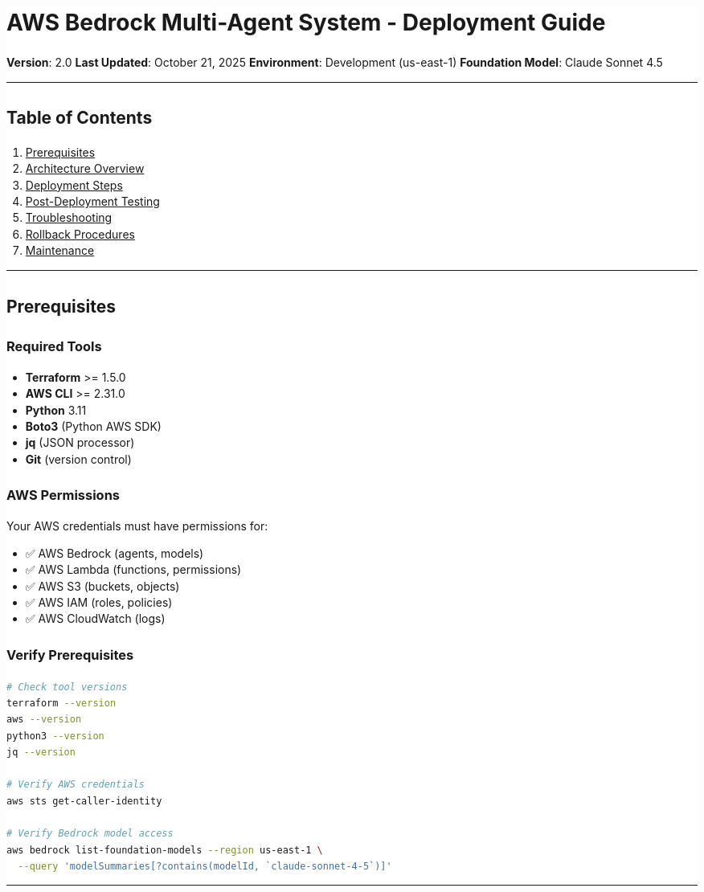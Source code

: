 # AWS Bedrock Multi-Agent System - Deployment Guide

**Version**: 2.0
**Last Updated**: October 21, 2025
**Environment**: Development (us-east-1)
**Foundation Model**: Claude Sonnet 4.5

---

## Table of Contents

1. [Prerequisites](#prerequisites)
2. [Architecture Overview](#architecture-overview)
3. [Deployment Steps](#deployment-steps)
4. [Post-Deployment Testing](#post-deployment-testing)
5. [Troubleshooting](#troubleshooting)
6. [Rollback Procedures](#rollback-procedures)
7. [Maintenance](#maintenance)

---

## Prerequisites

### Required Tools

- **Terraform** >= 1.5.0
- **AWS CLI** >= 2.31.0
- **Python** 3.11
- **Boto3** (Python AWS SDK)
- **jq** (JSON processor)
- **Git** (version control)

### AWS Permissions

Your AWS credentials must have permissions for:

- ✅ AWS Bedrock (agents, models)
- ✅ AWS Lambda (functions, permissions)
- ✅ AWS S3 (buckets, objects)
- ✅ AWS IAM (roles, policies)
- ✅ AWS CloudWatch (logs)

### Verify Prerequisites

```bash
# Check tool versions
terraform --version
aws --version
python3 --version
jq --version

# Verify AWS credentials
aws sts get-caller-identity

# Verify Bedrock model access
aws bedrock list-foundation-models --region us-east-1 \
  --query 'modelSummaries[?contains(modelId, `claude-sonnet-4-5`)]'
```

---